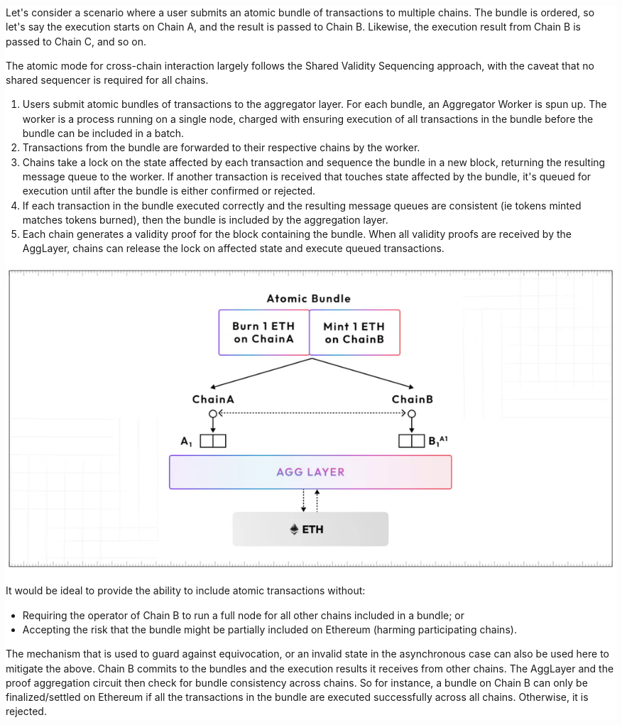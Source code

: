 Let's consider a scenario where a user submits an atomic bundle of transactions to multiple chains. The bundle is ordered, so let's say the execution starts on Chain A, and the result is passed to Chain B. Likewise, the execution result from Chain B is passed to Chain C, and so on.

The atomic mode for cross-chain interaction largely follows the Shared Validity Sequencing approach, with the caveat that no shared sequencer is required for all chains. 
    
1. Users submit atomic bundles of transactions to the aggregator layer. For each bundle, an Aggregator Worker is spun up. The worker is a process running on a single node, charged with ensuring execution of all transactions in the bundle before the bundle can be included in a batch. 
2. Transactions from the bundle are forwarded to their respective chains by the worker.
3. Chains take a lock on the state affected by each transaction and sequence the bundle in a new block, returning the resulting message queue to the worker. If another transaction is received that touches state affected by the bundle, it's queued for execution until after the bundle is either confirmed or rejected.
4. If each transaction in the bundle executed correctly and the resulting message queues are consistent (ie tokens minted matches tokens burned), then the bundle is included by the aggregation layer.
5. Each chain generates a validity proof for the block containing the bundle. When all validity proofs are received by the AggLayer, chains can release the lock on affected state and execute queued transactions.

![img](../img/learn/agglayer-2.png)

It would be ideal to provide the ability to include atomic transactions without:
- Requiring the operator of Chain B to run a full node for all other chains included in a bundle; or
- Accepting the risk that the bundle might be partially included on Ethereum (harming participating chains).

The mechanism that is used to guard against equivocation, or an invalid state in the asynchronous case can also be used here to mitigate the above. Chain B commits to the bundles and the execution results it receives from other chains. The AggLayer and the proof aggregation circuit then check for bundle consistency across chains. So for instance, a bundle on Chain B can only be finalized/settled on Ethereum if all the transactions in the bundle are executed successfully across all chains. Otherwise, it is rejected.
